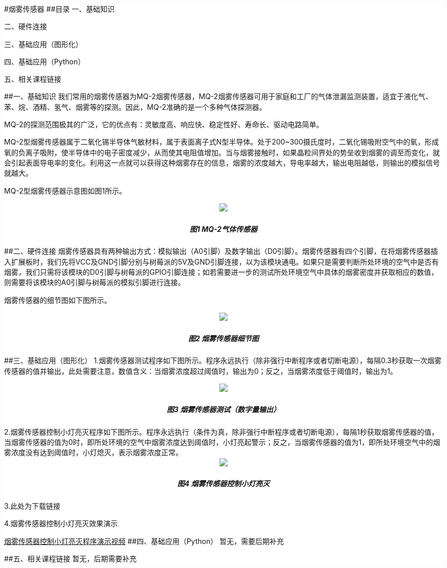 #烟雾传感器
##目录
一、基础知识

二、硬件连接

三、基础应用（图形化）

四、基础应用（Python）

五、相关课程链接

##一、基础知识
我们常用的烟雾传感器为MQ-2烟雾传感器，MQ-2烟雾传感器可用于家庭和工厂的气体泄漏监测装置，适宜于液化气、苯、烷、酒精、氢气、烟雾等的探测。因此，MQ-2准确的是一个多种气体探测器。

MQ-2的探测范围极其的广泛，它的优点有：灵敏度高、响应快、稳定性好、寿命长、驱动电路简单。

MQ-2型烟雾传感器属于二氧化锡半导体气敏材料，属于表面离子式N型半导体。处于200~300摄氏度时，二氧化锡吸附空气中的氧，形成氧的负离子吸附，使半导体中的电子密度减少，从而使其电阻值增加。当与烟雾接触时，如果晶粒间界处的势垒收到烟雾的调至而变化，就会引起表面导电率的变化。利用这一点就可以获得这种烟雾存在的信息，烟雾的浓度越大，导电率越大，输出电阻越低，则输出的模拟信号就越大。

MQ-2型烟雾传感器示意图如图1所示。
<div align = "center">
    <img src="/media/yanwu1.png" width="80%">
    <h5>图1 MQ-2气体传感器</h5>
</div>

##二、硬件连接
烟雾传感器具有两种输出方式：模拟输出（A0引脚）及数字输出（D0引脚）。烟雾传感器有四个引脚，在将烟雾传感器插入扩展板时，我们先将VCC及GND引脚分别与树莓派的5V及GND引脚连接，以为该模块通电。如果只是需要判断所处环境的空气中是否有烟雾，我们只需将该模块的D0引脚与树莓派的GPIO引脚连接；如若需要进一步的测试所处环境空气中具体的烟雾密度并获取相应的数值，则需要将该模块的A0引脚与树莓派的模拟引脚进行连接。

烟雾传感器的细节图如下图所示。

<div align = "center">
    <img src="/media/yanwu2.png" width="100%">
    <h5>图2 烟雾传感器细节图</h5>
</div>

##三、基础应用（图形化）
1.烟雾传感器测试程序如下图所示。程序永远执行（除非强行中断程序或者切断电源），每隔0.3秒获取一次烟雾传感器的值并输出，此处需要注意，数值含义：当烟雾浓度超过阈值时，输出为0；反之，当烟雾浓度低于阈值时，输出为1。

<div align = "center">
    <img src="/media/yanwu3.png" width="100%">
    <h5>图3 烟雾传感器测试（数字量输出）</h5>
</div>
2.烟雾传感器控制小灯亮灭程序如下图所示。程序永远执行（条件为真，除非强行中断程序或者切断电源），每隔1秒获取烟雾传感器的值，当烟雾传感器的值为0时，即所处环境的空气中烟雾浓度达到阈值时，小灯亮起警示；反之，当烟雾传感器的值为1，即所处环境空气中的烟雾浓度没有达到阈值时，小灯熄灭，表示烟雾浓度正常。

<div align = "center">
    <img src="/media/yanwuchuanganqikongzhxiaodeng.png" width="100%">
    <h5>图4 烟雾传感器控制小灯亮灭</h5>
</div>

3.此处为下载链接

4.烟雾传感器控制小灯亮灭效果演示

[烟雾传感器控制小灯亮灭程序演示视频](https://weibo.com/3264309324/JDUO6vWQh)
##四、基础应用（Python）
暂无，需要后期补充

##五、相关课程链接
暂无，后期需要补充
